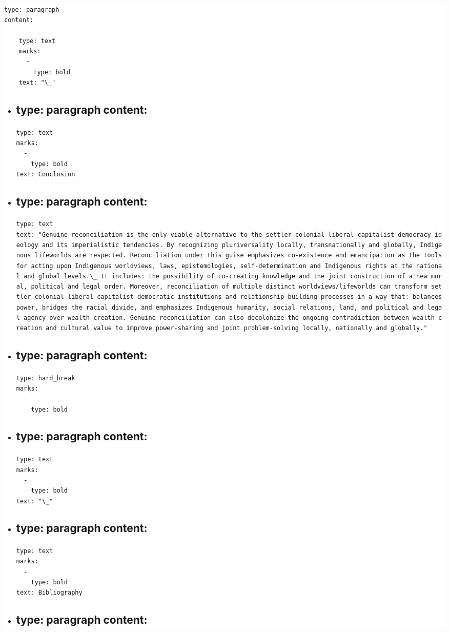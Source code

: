     type: paragraph
    content:
      -
        type: text
        marks:
          -
            type: bold
        text: "\_"
  -
    type: paragraph
    content:
      -
        type: text
        marks:
          -
            type: bold
        text: Conclusion
  -
    type: paragraph
    content:
      -
        type: text
        text: "Genuine reconciliation is the only viable alternative to the settler-colonial liberal-capitalist democracy ideology and its imperialistic tendencies. By recognizing pluriversality locally, transnationally and globally, Indigenous lifeworlds are respected. Reconciliation under this guise emphasizes co-existence and emancipation as the tools for acting upon Indigenous worldviews, laws, epistemologies, self-determination and Indigenous rights at the national and global levels.\_ It includes: the possibility of co-creating knowledge and the joint construction of a new moral, political and legal order. Moreover, reconciliation of multiple distinct worldviews/lifeworlds can transform settler-colonial liberal-capitalist democratic institutions and relationship-building processes in a way that: balances power, bridges the racial divide, and emphasizes Indigenous humanity, social relations, land, and political and legal agency over wealth creation. Genuine reconciliation can also decolonize the ongoing contradiction between wealth creation and cultural value to improve power-sharing and joint problem-solving locally, nationally and globally."
  -
    type: paragraph
    content:
      -
        type: hard_break
        marks:
          -
            type: bold
  -
    type: paragraph
    content:
      -
        type: text
        marks:
          -
            type: bold
        text: "\_"
  -
    type: paragraph
    content:
      -
        type: text
        marks:
          -
            type: bold
        text: Bibliography
  -
    type: paragraph
    content:
      -